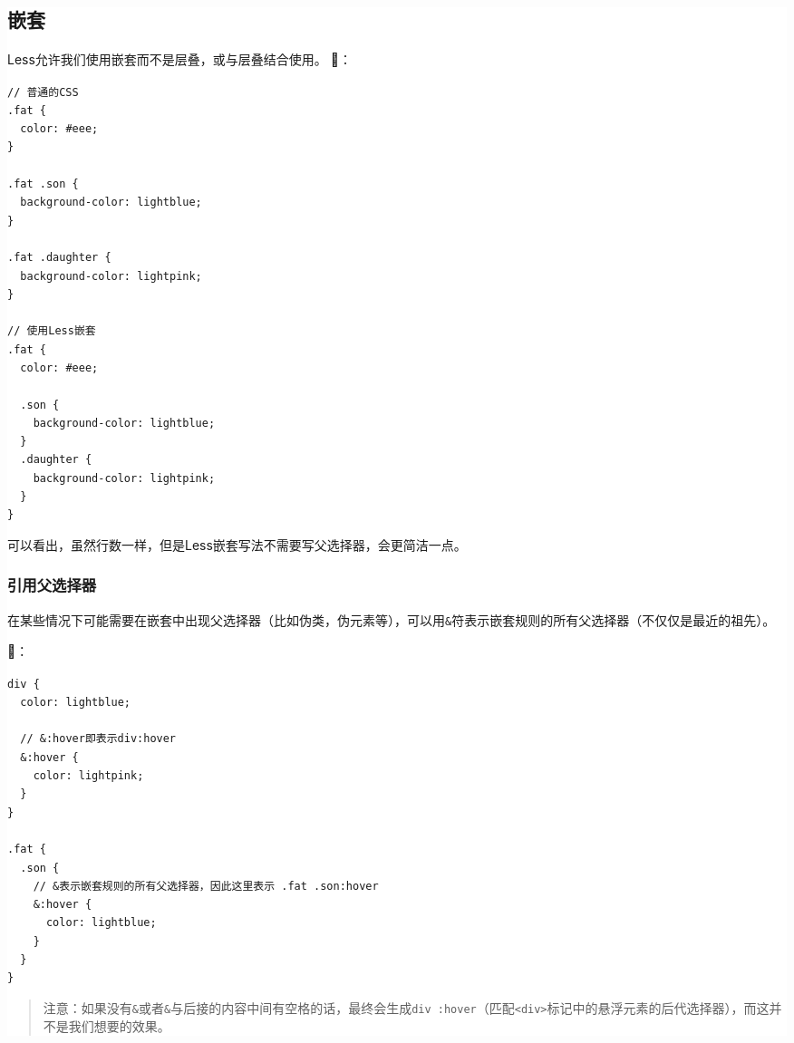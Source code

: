## 嵌套
Less允许我们使用嵌套而不是层叠，或与层叠结合使用。
🌰：
```less
// 普通的CSS
.fat {
  color: #eee;
}

.fat .son {
  background-color: lightblue;
}

.fat .daughter {
  background-color: lightpink;
}

// 使用Less嵌套
.fat {
  color: #eee;
  
  .son {
    background-color: lightblue;
  }
  .daughter {
    background-color: lightpink;
  }
}
```
可以看出，虽然行数一样，但是Less嵌套写法不需要写父选择器，会更简洁一点。

### 引用父选择器
在某些情况下可能需要在嵌套中出现父选择器（比如伪类，伪元素等），可以用`&`符表示嵌套规则的所有父选择器（不仅仅是最近的祖先）。

🌰：
```less
div {
  color: lightblue;
  
  // &:hover即表示div:hover
  &:hover {
    color: lightpink;
  }
}

.fat {
  .son {
    // &表示嵌套规则的所有父选择器，因此这里表示 .fat .son:hover
    &:hover {
      color: lightblue;
    }
  }
}
```
> 注意：如果没有`&`或者`&`与后接的内容中间有空格的话，最终会生成`div :hover`（匹配`<div>`标记中的悬浮元素的后代选择器），而这并不是我们想要的效果。
